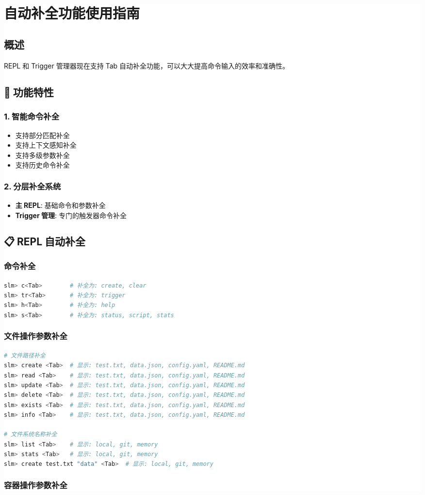 # 自动补全功能使用指南

## 概述

REPL 和 Trigger 管理器现在支持 Tab 自动补全功能，可以大大提高命令输入的效率和准确性。

## 🚀 功能特性

### 1. 智能命令补全

- 支持部分匹配补全
- 支持上下文感知补全
- 支持多级参数补全
- 支持历史命令补全

### 2. 分层补全系统

- **主 REPL**: 基础命令和参数补全
- **Trigger 管理**: 专门的触发器命令补全

## 📋 REPL 自动补全

### 命令补全

```bash
slm> c<Tab>        # 补全为: create, clear
slm> tr<Tab>       # 补全为: trigger
slm> h<Tab>        # 补全为: help
slm> s<Tab>        # 补全为: status, script, stats
```

### 文件操作参数补全

```bash
# 文件路径补全
slm> create <Tab>  # 显示: test.txt, data.json, config.yaml, README.md
slm> read <Tab>    # 显示: test.txt, data.json, config.yaml, README.md
slm> update <Tab>  # 显示: test.txt, data.json, config.yaml, README.md
slm> delete <Tab>  # 显示: test.txt, data.json, config.yaml, README.md
slm> exists <Tab>  # 显示: test.txt, data.json, config.yaml, README.md
slm> info <Tab>    # 显示: test.txt, data.json, config.yaml, README.md

# 文件系统名称补全
slm> list <Tab>    # 显示: local, git, memory
slm> stats <Tab>   # 显示: local, git, memory
slm> create test.txt "data" <Tab>  # 显示: local, git, memory
```

### 容器操作参数补全
